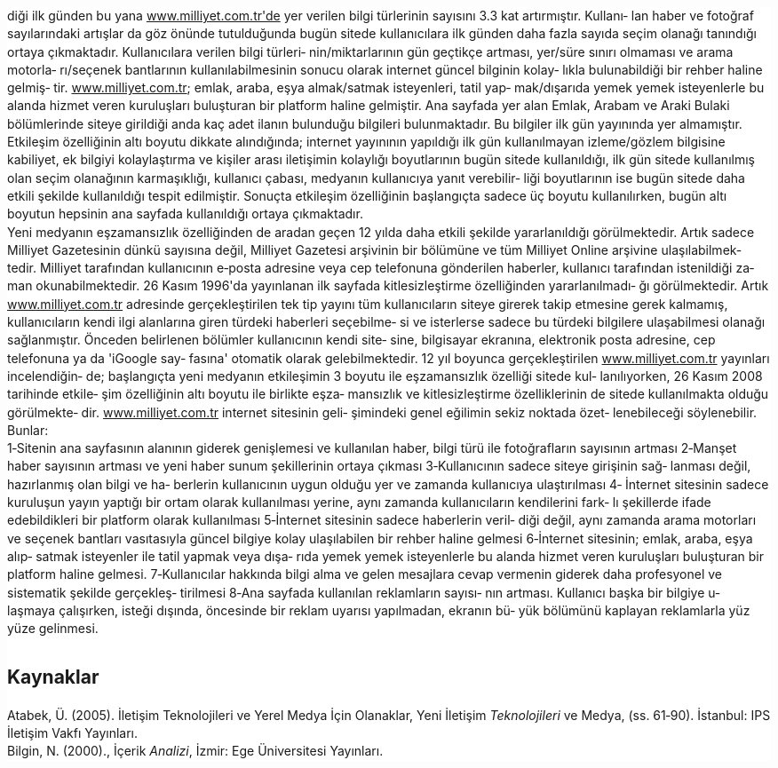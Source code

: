 diği ilk günden bu yana www.milliyet.com.tr'de yer verilen bilgi türlerinin sayısını 3.3 kat artırmıştır. Kullanı‐ lan haber ve fotoğraf sayılarındaki artışlar da göz önünde tutulduğunda bugün sitede kullanıcılara ilk günden daha fazla sayıda seçim olanağı tanındığı ortaya çıkmaktadır. Kullanıcılara verilen bilgi türleri‐ nin/miktarlarının gün geçtikçe artması, yer/süre sınırı olmaması ve arama motorla‐ rı/seçenek bantlarının kullanılabilmesinin sonucu olarak internet güncel bilginin kolay‐ lıkla bulunabildiği bir rehber haline gelmiş‐ tir. www.milliyet.com.tr; emlak, araba, eşya almak/satmak isteyenleri, tatil yap‐ mak/dışarıda yemek yemek isteyenlerle bu alanda hizmet veren kuruluşları buluşturan bir platform haline gelmiştir.    Ana sayfada yer alan Emlak, Arabam ve Araki Bulaki bölümlerinde siteye girildiği anda kaç adet ilanın bulunduğu bilgileri bulunmaktadır. Bu bilgiler ilk gün yayınında yer almamıştır. Etkileşim özelliğinin altı boyutu dikkate alındığında; internet yayınının yapıldığı ilk gün kullanılmayan izleme/gözlem bilgisine kabiliyet, ek bilgiyi kolaylaştırma ve kişiler arası iletişimin kolaylığı boyutlarının bugün sitede kullanıldığı, ilk gün sitede kullanılmış olan seçim olanağının karmaşıklığı, kullanıcı çabası, medyanın kullanıcıya yanıt verebilir‐ liği boyutlarının ise bugün sitede daha etkili şekilde kullanıldığı tespit edilmiştir. Sonuçta etkileşim özelliğinin başlangıçta sadece üç boyutu kullanılırken, bugün altı boyutun hepsinin ana sayfada kullanıldığı ortaya çıkmaktadır.  
Yeni medyanın eşzamansızlık özelliğinden de aradan geçen 12 yılda daha etkili şekilde yararlanıldığı görülmektedir. Artık sadece Milliyet Gazetesinin dünkü sayısına değil, Milliyet Gazetesi arşivinin bir bölümüne ve tüm Milliyet Online arşivine ulaşılabilmek‐ tedir. Milliyet tarafından kullanıcının e‐posta adresine veya cep telefonuna gönderilen haberler, kullanıcı tarafından istenildiği za‐ man okunabilmektedir. 26 Kasım 1996'da yayınlanan ilk sayfada kitlesizleştirme özelliğinden yararlanılmadı‐ ğı görülmektedir. Artık www.milliyet.com.tr adresinde gerçekleştirilen tek tip yayını tüm kullanıcıların siteye girerek takip etmesine gerek kalmamış, kullanıcıların kendi ilgi alanlarına giren türdeki haberleri seçebilme‐ si ve isterlerse sadece bu türdeki bilgilere ulaşabilmesi olanağı sağlanmıştır.   Önceden belirlenen bölümler kullanıcının kendi site‐ sine, bilgisayar ekranına, elektronik posta adresine, cep telefonuna ya da 'iGoogle say‐ fasına' otomatik olarak gelebilmektedir. 12 yıl boyunca gerçekleştirilen www.milliyet.com.tr yayınları incelendiğin‐ de; başlangıçta yeni medyanın etkileşimin 3 boyutu ile eşzamansızlık özelliği sitede kul‐ lanılıyorken, 26 Kasım 2008 tarihinde etkile‐ şim özelliğinin altı boyutu ile birlikte eşza‐ mansızlık ve kitlesizleştirme özelliklerinin de sitede kullanılmakta olduğu görülmekte‐
dir. www.milliyet.com.tr internet sitesinin geli‐ şimindeki genel eğilimin sekiz noktada özet‐ lenebileceği söylenebilir. Bunlar:  
1‐Sitenin ana sayfasının alanının giderek genişlemesi ve kullanılan haber, bilgi türü ile fotoğrafların sayısının artması 2‐Manşet haber sayısının artması ve yeni haber sunum şekillerinin ortaya çıkması 3‐Kullanıcının sadece siteye girişinin sağ‐ lanması değil, hazırlanmış  olan bilgi ve ha‐ berlerin kullanıcının uygun olduğu yer ve zamanda kullanıcıya ulaştırılması 4‐  İnternet sitesinin sadece kuruluşun yayın yaptığı bir ortam olarak kullanılması yerine, aynı zamanda kullanıcıların kendilerini fark‐ lı  şekillerde ifade edebildikleri bir platform olarak kullanılması 5‐İnternet sitesinin sadece haberlerin veril‐ diği değil, aynı zamanda arama motorları ve seçenek bantları vasıtasıyla güncel bilgiye kolay ulaşılabilen bir rehber haline gelmesi 6‐İnternet sitesinin; emlak, araba, eşya alıp‐
satmak isteyenler ile tatil yapmak veya dışa‐ rıda yemek yemek isteyenlerle bu alanda hizmet veren kuruluşları buluşturan bir platform haline gelmesi. 7‐Kullanıcılar hakkında bilgi alma ve gelen mesajlara cevap vermenin giderek daha profesyonel ve sistematik  şekilde gerçekleş‐ tirilmesi 8‐Ana sayfada kullanılan reklamların sayısı‐ nın artması. Kullanıcı başka bir bilgiye u‐ laşmaya çalışırken, isteği dışında, öncesinde bir reklam uyarısı yapılmadan, ekranın bü‐ yük bölümünü kaplayan reklamlarla yüz yüze gelinmesi.

## Kaynaklar

Atabek, Ü. (2005). İletişim Teknolojileri ve Yerel Medya İçin Olanaklar, Yeni İletişim *Teknolojileri* ve Medya, (ss. 61‐90). İstanbul: IPS İletişim Vakfı Yayınları.  
Bilgin, N. (2000)., İçerik *Analizi*, İzmir: Ege Üniversitesi Yayınları.
